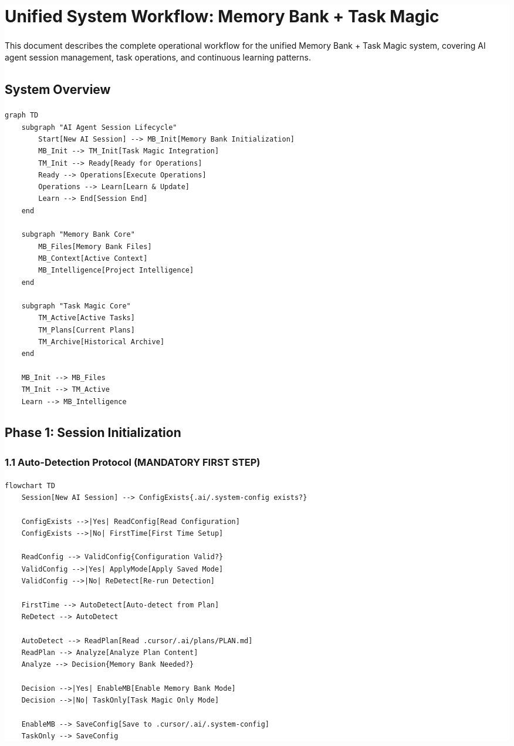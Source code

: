 # Unified System Workflow: Memory Bank + Task Magic

This document describes the complete operational workflow for the unified Memory Bank + Task Magic system, covering AI agent session management, task operations, and continuous learning patterns.

## System Overview

```mermaid
graph TD
    subgraph "AI Agent Session Lifecycle"
        Start[New AI Session] --> MB_Init[Memory Bank Initialization]
        MB_Init --> TM_Init[Task Magic Integration]
        TM_Init --> Ready[Ready for Operations]
        Ready --> Operations[Execute Operations]
        Operations --> Learn[Learn & Update]
        Learn --> End[Session End]
    end
    
    subgraph "Memory Bank Core"
        MB_Files[Memory Bank Files]
        MB_Context[Active Context]
        MB_Intelligence[Project Intelligence]
    end
    
    subgraph "Task Magic Core"
        TM_Active[Active Tasks]
        TM_Plans[Current Plans]
        TM_Archive[Historical Archive]
    end
    
    MB_Init --> MB_Files
    TM_Init --> TM_Active
    Learn --> MB_Intelligence
```

## Phase 1: Session Initialization

### 1.1 Auto-Detection Protocol (MANDATORY FIRST STEP)

```mermaid
flowchart TD
    Session[New AI Session] --> ConfigExists{.ai/.system-config exists?}
    
    ConfigExists -->|Yes| ReadConfig[Read Configuration]
    ConfigExists -->|No| FirstTime[First Time Setup]
    
    ReadConfig --> ValidConfig{Configuration Valid?}
    ValidConfig -->|Yes| ApplyMode[Apply Saved Mode]
    ValidConfig -->|No| ReDetect[Re-run Detection]
    
    FirstTime --> AutoDetect[Auto-detect from Plan]
    ReDetect --> AutoDetect
    
    AutoDetect --> ReadPlan[Read .cursor/.ai/plans/PLAN.md]
    ReadPlan --> Analyze[Analyze Plan Content]
    Analyze --> Decision{Memory Bank Needed?}
    
    Decision -->|Yes| EnableMB[Enable Memory Bank Mode]
    Decision -->|No| TaskOnly[Task Magic Only Mode]
    
    EnableMB --> SaveConfig[Save to .cursor/.ai/.system-config]
    TaskOnly --> SaveConfig
```